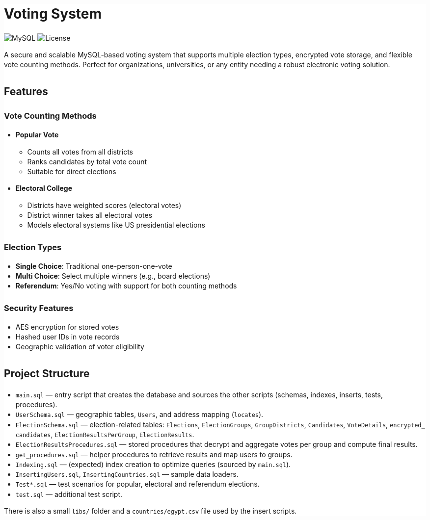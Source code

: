 # Voting System

![MySQL](https://img.shields.io/badge/MySQL-8.0%2B-blue)
![License](https://img.shields.io/badge/license-MIT-green)

A secure and scalable MySQL-based voting system that supports multiple election types, encrypted vote storage, and flexible vote counting methods. Perfect for organizations, universities, or any entity needing a robust electronic voting solution.

## Features

### Vote Counting Methods
- **Popular Vote**
  - Counts all votes from all districts
  - Ranks candidates by total vote count
  - Suitable for direct elections
  
- **Electoral College**
  - Districts have weighted scores (electoral votes)
  - District winner takes all electoral votes
  - Models electoral systems like US presidential elections

### Election Types
- **Single Choice**: Traditional one-person-one-vote
- **Multi Choice**: Select multiple winners (e.g., board elections)
- **Referendum**: Yes/No voting with support for both counting methods

### Security Features
- AES encryption for stored votes
- Hashed user IDs in vote records
- Geographic validation of voter eligibility

## Project Structure
- `main.sql` — entry script that creates the database and sources the other scripts (schemas, indexes, inserts, tests, procedures).
- `UserSchema.sql` — geographic tables, `Users`, and address mapping (`locates`).
- `ElectionSchema.sql` — election-related tables: `Elections`, `ElectionGroups`, `GroupDistricts`, `Candidates`, `VoteDetails`, `encrypted_candidates`, `ElectionResultsPerGroup`, `ElectionResults`.
- `ElectionResultsProcedures.sql` — stored procedures that decrypt and aggregate votes per group and compute final results.
- `get_procedures.sql` — helper procedures to retrieve results and map users to groups.
- `Indexing.sql` — (expected) index creation to optimize queries (sourced by `main.sql`).
- `InsertingUsers.sql`, `InsertingCountries.sql` — sample data loaders.
- `Test*.sql` — test scenarios for popular, electoral and referendum elections.
- `test.sql` — additional test script.

There is also a small `libs/` folder and a `countries/egypt.csv` file used by the insert scripts.
